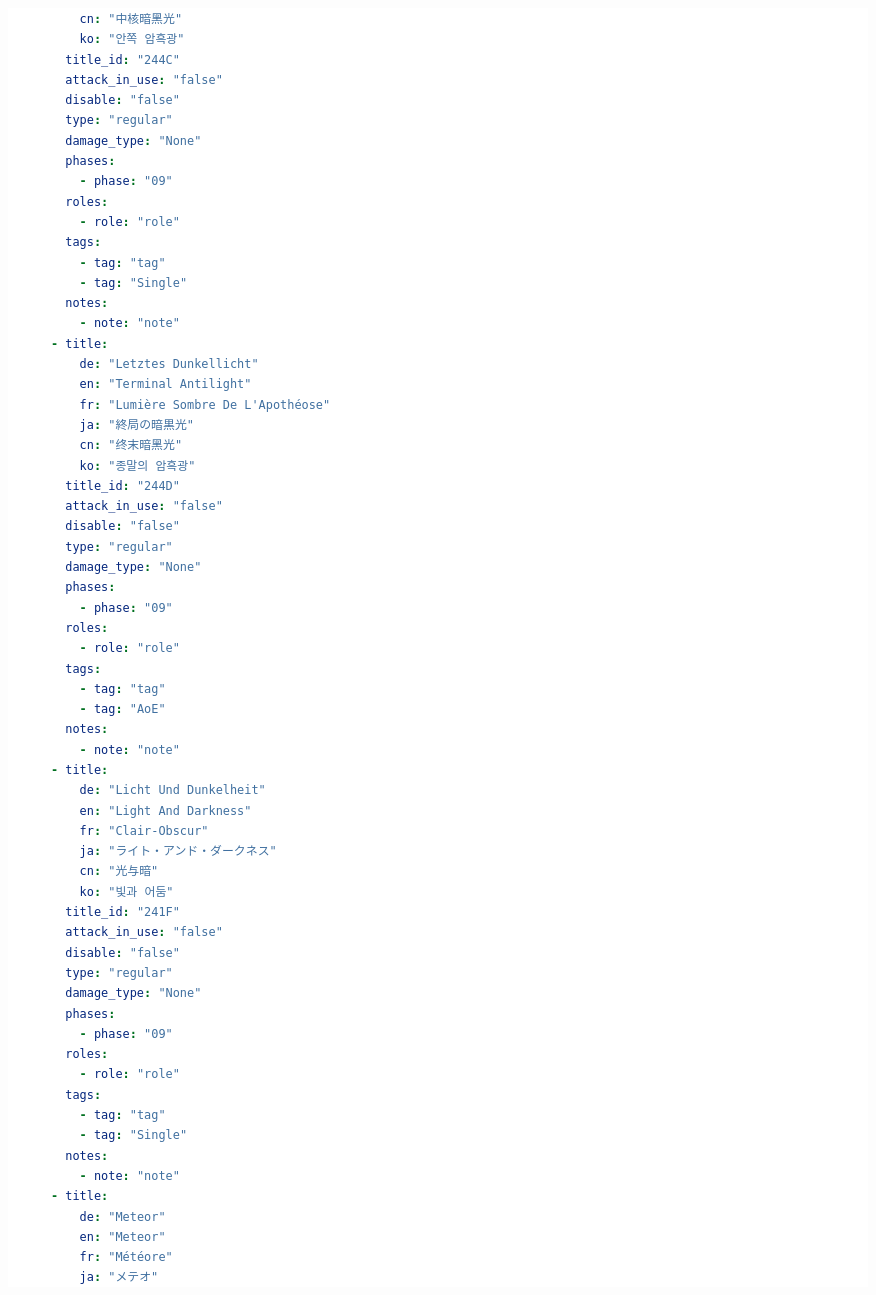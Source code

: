 ```yaml
          cn: "中核暗黑光"
          ko: "안쪽 암흑광"
        title_id: "244C"
        attack_in_use: "false"
        disable: "false"
        type: "regular"
        damage_type: "None"
        phases:
          - phase: "09"
        roles:
          - role: "role"
        tags:
          - tag: "tag"
          - tag: "Single"
        notes:
          - note: "note"
      - title:
          de: "Letztes Dunkellicht"
          en: "Terminal Antilight"
          fr: "Lumière Sombre De L'Apothéose"
          ja: "終局の暗黒光"
          cn: "终末暗黑光"
          ko: "종말의 암흑광"
        title_id: "244D"
        attack_in_use: "false"
        disable: "false"
        type: "regular"
        damage_type: "None"
        phases:
          - phase: "09"
        roles:
          - role: "role"
        tags:
          - tag: "tag"
          - tag: "AoE"
        notes:
          - note: "note"
      - title:
          de: "Licht Und Dunkelheit"
          en: "Light And Darkness"
          fr: "Clair-Obscur"
          ja: "ライト・アンド・ダークネス"
          cn: "光与暗"
          ko: "빛과 어둠"
        title_id: "241F"
        attack_in_use: "false"
        disable: "false"
        type: "regular"
        damage_type: "None"
        phases:
          - phase: "09"
        roles:
          - role: "role"
        tags:
          - tag: "tag"
          - tag: "Single"
        notes:
          - note: "note"
      - title:
          de: "Meteor"
          en: "Meteor"
          fr: "Météore"
          ja: "メテオ"
```